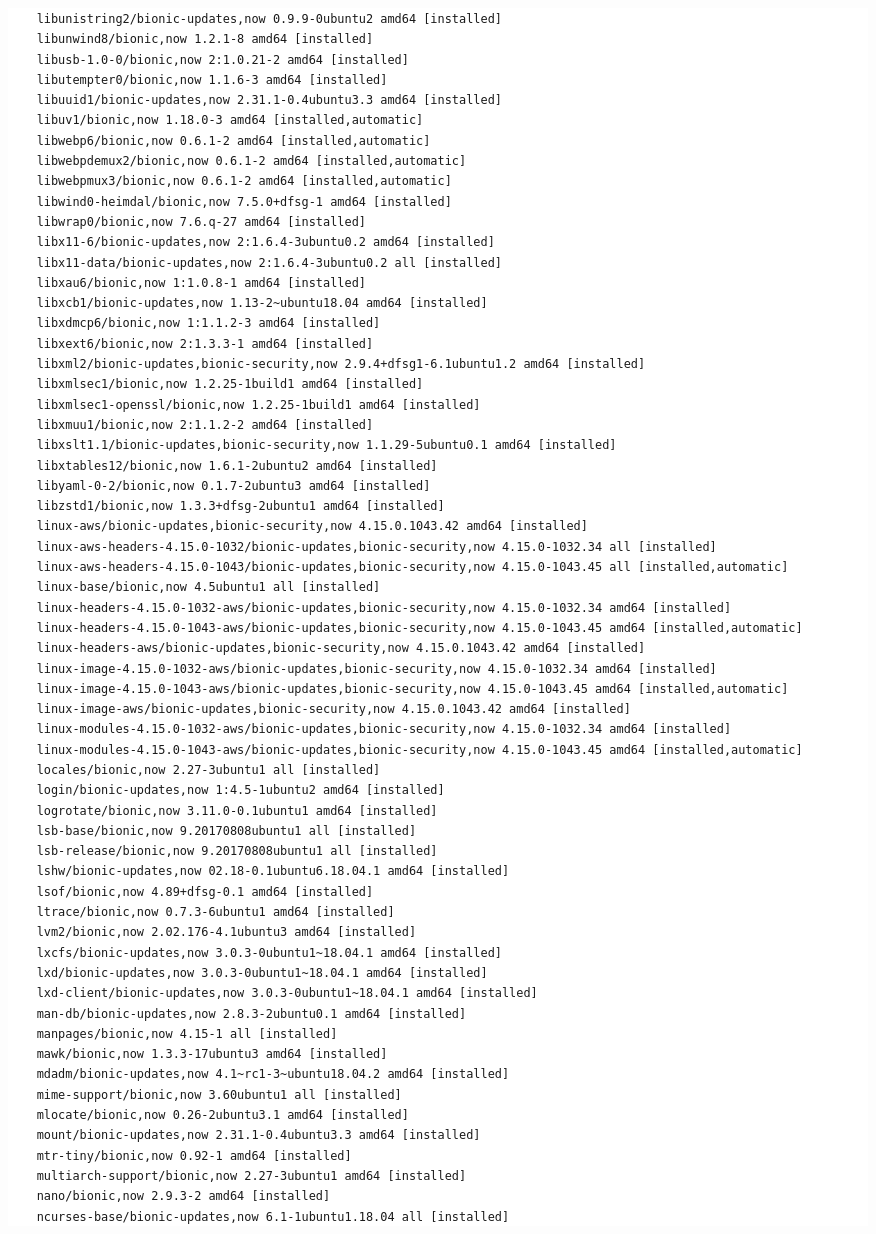         libunistring2/bionic-updates,now 0.9.9-0ubuntu2 amd64 [installed]
        libunwind8/bionic,now 1.2.1-8 amd64 [installed]
        libusb-1.0-0/bionic,now 2:1.0.21-2 amd64 [installed]
        libutempter0/bionic,now 1.1.6-3 amd64 [installed]
        libuuid1/bionic-updates,now 2.31.1-0.4ubuntu3.3 amd64 [installed]
        libuv1/bionic,now 1.18.0-3 amd64 [installed,automatic]
        libwebp6/bionic,now 0.6.1-2 amd64 [installed,automatic]
        libwebpdemux2/bionic,now 0.6.1-2 amd64 [installed,automatic]
        libwebpmux3/bionic,now 0.6.1-2 amd64 [installed,automatic]
        libwind0-heimdal/bionic,now 7.5.0+dfsg-1 amd64 [installed]
        libwrap0/bionic,now 7.6.q-27 amd64 [installed]
        libx11-6/bionic-updates,now 2:1.6.4-3ubuntu0.2 amd64 [installed]
        libx11-data/bionic-updates,now 2:1.6.4-3ubuntu0.2 all [installed]
        libxau6/bionic,now 1:1.0.8-1 amd64 [installed]
        libxcb1/bionic-updates,now 1.13-2~ubuntu18.04 amd64 [installed]
        libxdmcp6/bionic,now 1:1.1.2-3 amd64 [installed]
        libxext6/bionic,now 2:1.3.3-1 amd64 [installed]
        libxml2/bionic-updates,bionic-security,now 2.9.4+dfsg1-6.1ubuntu1.2 amd64 [installed]
        libxmlsec1/bionic,now 1.2.25-1build1 amd64 [installed]
        libxmlsec1-openssl/bionic,now 1.2.25-1build1 amd64 [installed]
        libxmuu1/bionic,now 2:1.1.2-2 amd64 [installed]
        libxslt1.1/bionic-updates,bionic-security,now 1.1.29-5ubuntu0.1 amd64 [installed]
        libxtables12/bionic,now 1.6.1-2ubuntu2 amd64 [installed]
        libyaml-0-2/bionic,now 0.1.7-2ubuntu3 amd64 [installed]
        libzstd1/bionic,now 1.3.3+dfsg-2ubuntu1 amd64 [installed]
        linux-aws/bionic-updates,bionic-security,now 4.15.0.1043.42 amd64 [installed]
        linux-aws-headers-4.15.0-1032/bionic-updates,bionic-security,now 4.15.0-1032.34 all [installed]
        linux-aws-headers-4.15.0-1043/bionic-updates,bionic-security,now 4.15.0-1043.45 all [installed,automatic]
        linux-base/bionic,now 4.5ubuntu1 all [installed]
        linux-headers-4.15.0-1032-aws/bionic-updates,bionic-security,now 4.15.0-1032.34 amd64 [installed]
        linux-headers-4.15.0-1043-aws/bionic-updates,bionic-security,now 4.15.0-1043.45 amd64 [installed,automatic]
        linux-headers-aws/bionic-updates,bionic-security,now 4.15.0.1043.42 amd64 [installed]
        linux-image-4.15.0-1032-aws/bionic-updates,bionic-security,now 4.15.0-1032.34 amd64 [installed]
        linux-image-4.15.0-1043-aws/bionic-updates,bionic-security,now 4.15.0-1043.45 amd64 [installed,automatic]
        linux-image-aws/bionic-updates,bionic-security,now 4.15.0.1043.42 amd64 [installed]
        linux-modules-4.15.0-1032-aws/bionic-updates,bionic-security,now 4.15.0-1032.34 amd64 [installed]
        linux-modules-4.15.0-1043-aws/bionic-updates,bionic-security,now 4.15.0-1043.45 amd64 [installed,automatic]
        locales/bionic,now 2.27-3ubuntu1 all [installed]
        login/bionic-updates,now 1:4.5-1ubuntu2 amd64 [installed]
        logrotate/bionic,now 3.11.0-0.1ubuntu1 amd64 [installed]
        lsb-base/bionic,now 9.20170808ubuntu1 all [installed]
        lsb-release/bionic,now 9.20170808ubuntu1 all [installed]
        lshw/bionic-updates,now 02.18-0.1ubuntu6.18.04.1 amd64 [installed]
        lsof/bionic,now 4.89+dfsg-0.1 amd64 [installed]
        ltrace/bionic,now 0.7.3-6ubuntu1 amd64 [installed]
        lvm2/bionic,now 2.02.176-4.1ubuntu3 amd64 [installed]
        lxcfs/bionic-updates,now 3.0.3-0ubuntu1~18.04.1 amd64 [installed]
        lxd/bionic-updates,now 3.0.3-0ubuntu1~18.04.1 amd64 [installed]
        lxd-client/bionic-updates,now 3.0.3-0ubuntu1~18.04.1 amd64 [installed]
        man-db/bionic-updates,now 2.8.3-2ubuntu0.1 amd64 [installed]
        manpages/bionic,now 4.15-1 all [installed]
        mawk/bionic,now 1.3.3-17ubuntu3 amd64 [installed]
        mdadm/bionic-updates,now 4.1~rc1-3~ubuntu18.04.2 amd64 [installed]
        mime-support/bionic,now 3.60ubuntu1 all [installed]
        mlocate/bionic,now 0.26-2ubuntu3.1 amd64 [installed]
        mount/bionic-updates,now 2.31.1-0.4ubuntu3.3 amd64 [installed]
        mtr-tiny/bionic,now 0.92-1 amd64 [installed]
        multiarch-support/bionic,now 2.27-3ubuntu1 amd64 [installed]
        nano/bionic,now 2.9.3-2 amd64 [installed]
        ncurses-base/bionic-updates,now 6.1-1ubuntu1.18.04 all [installed]